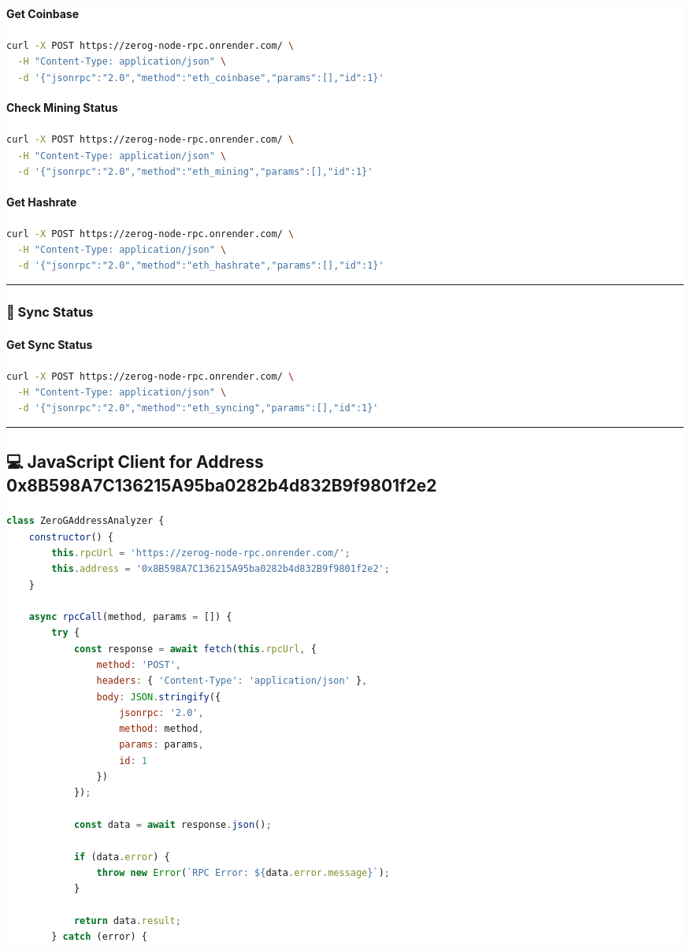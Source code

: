 #### Get Coinbase
```bash
curl -X POST https://zerog-node-rpc.onrender.com/ \
  -H "Content-Type: application/json" \
  -d '{"jsonrpc":"2.0","method":"eth_coinbase","params":[],"id":1}'
```

#### Check Mining Status
```bash
curl -X POST https://zerog-node-rpc.onrender.com/ \
  -H "Content-Type: application/json" \
  -d '{"jsonrpc":"2.0","method":"eth_mining","params":[],"id":1}'
```

#### Get Hashrate
```bash
curl -X POST https://zerog-node-rpc.onrender.com/ \
  -H "Content-Type: application/json" \
  -d '{"jsonrpc":"2.0","method":"eth_hashrate","params":[],"id":1}'
```

---

### **🔄 Sync Status**

#### Get Sync Status
```bash
curl -X POST https://zerog-node-rpc.onrender.com/ \
  -H "Content-Type: application/json" \
  -d '{"jsonrpc":"2.0","method":"eth_syncing","params":[],"id":1}'
```

---

## 💻 **JavaScript Client for Address 0x8B598A7C136215A95ba0282b4d832B9f9801f2e2**

```javascript
class ZeroGAddressAnalyzer {
    constructor() {
        this.rpcUrl = 'https://zerog-node-rpc.onrender.com/';
        this.address = '0x8B598A7C136215A95ba0282b4d832B9f9801f2e2';
    }

    async rpcCall(method, params = []) {
        try {
            const response = await fetch(this.rpcUrl, {
                method: 'POST',
                headers: { 'Content-Type': 'application/json' },
                body: JSON.stringify({
                    jsonrpc: '2.0',
                    method: method,
                    params: params,
                    id: 1
                })
            });
            
            const data = await response.json();
            
            if (data.error) {
                throw new Error(`RPC Error: ${data.error.message}`);
            }
            
            return data.result;
        } catch (error) {
```